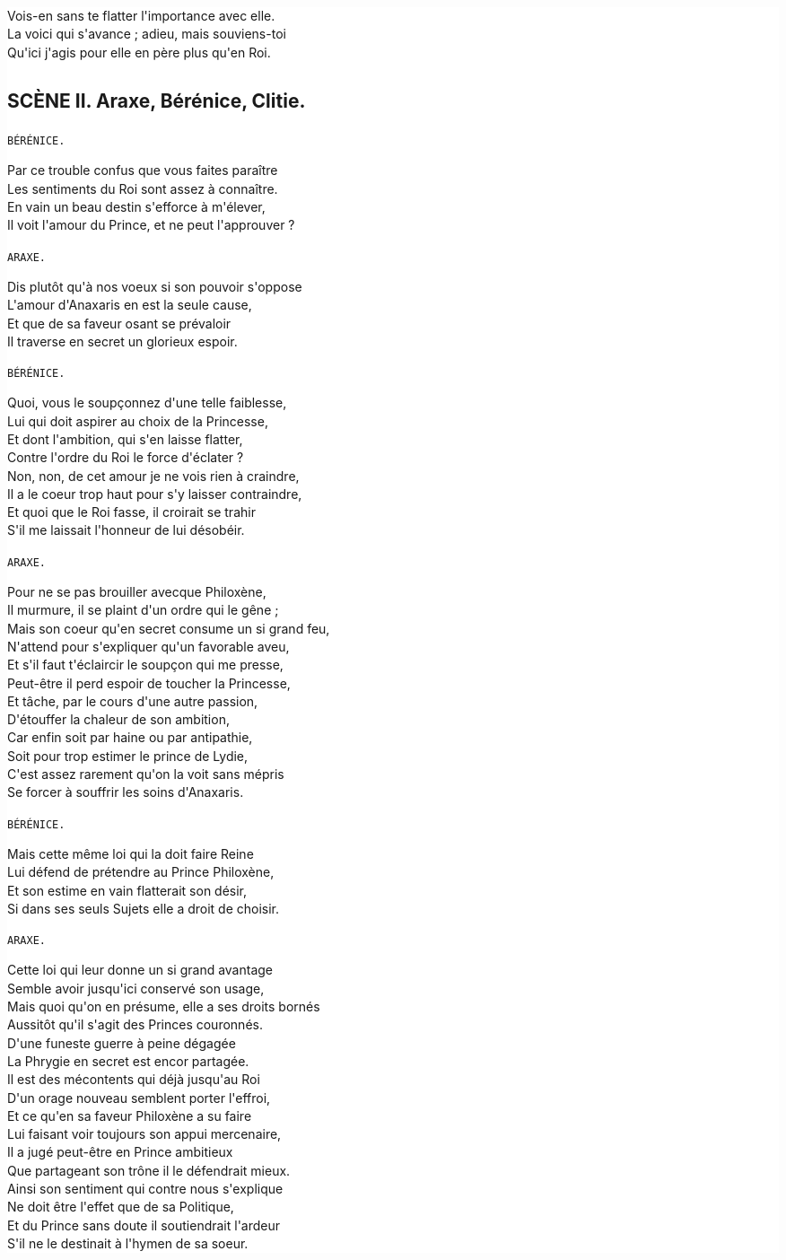 Vois-en sans te flatter l'importance avec elle.  
La voici qui s'avance ; adieu, mais souviens-toi  
Qu'ici j'agis pour elle en père plus qu'en Roi.  


## SCÈNE II. Araxe, Bérénice, Clitie.

    BÉRÉNICE.
Par ce trouble confus que vous faites paraître  
Les sentiments du Roi sont assez à connaître.  
En vain un beau destin s'efforce à m'élever,  
Il voit l'amour du Prince, et ne peut l'approuver ?  

    ARAXE.
Dis plutôt qu'à nos voeux si son pouvoir s'oppose  
L'amour d'Anaxaris en est la seule cause,  
Et que de sa faveur osant se prévaloir  
Il traverse en secret un glorieux espoir.  

    BÉRÉNICE.
Quoi, vous le soupçonnez d'une telle faiblesse,  
Lui qui doit aspirer au choix de la Princesse,  
Et dont l'ambition, qui s'en laisse flatter,  
Contre l'ordre du Roi le force d'éclater ?  
Non, non, de cet amour je ne vois rien à craindre,  
Il a le coeur trop haut pour s'y laisser contraindre,  
Et quoi que le Roi fasse, il croirait se trahir  
S'il me laissait l'honneur de lui désobéir.  

    ARAXE.
Pour ne se pas brouiller avecque Philoxène,  
Il murmure, il se plaint d'un ordre qui le gêne ;  
Mais son coeur qu'en secret consume un si grand feu,  
N'attend pour s'expliquer qu'un favorable aveu,  
Et s'il faut t'éclaircir le soupçon qui me presse,  
Peut-être il perd espoir de toucher la Princesse,  
Et tâche, par le cours d'une autre passion,  
D'étouffer la chaleur de son ambition,  
Car enfin soit par haine ou par antipathie,  
Soit pour trop estimer le prince de Lydie,  
C'est assez rarement qu'on la voit sans mépris  
Se forcer à souffrir les soins d'Anaxaris.  

    BÉRÉNICE.
Mais cette même loi qui la doit faire Reine  
Lui défend de prétendre au Prince Philoxène,  
Et son estime en vain flatterait son désir,  
Si dans ses seuls Sujets elle a droit de choisir.  

    ARAXE.
Cette loi qui leur donne un si grand avantage  
Semble avoir jusqu'ici conservé son usage,  
Mais quoi qu'on en présume, elle a ses droits bornés  
Aussitôt qu'il s'agit des Princes couronnés.  
D'une funeste guerre à peine dégagée  
La Phrygie en secret est encor partagée.  
Il est des mécontents qui déjà jusqu'au Roi  
D'un orage nouveau semblent porter l'effroi,  
Et ce qu'en sa faveur Philoxène a su faire  
Lui faisant voir toujours son appui mercenaire,  
Il a jugé peut-être en Prince ambitieux  
Que partageant son trône il le défendrait mieux.  
Ainsi son sentiment qui contre nous s'explique  
Ne doit être l'effet que de sa Politique,  
Et du Prince sans doute il soutiendrait l'ardeur  
S'il ne le destinait à l'hymen de sa soeur.  
